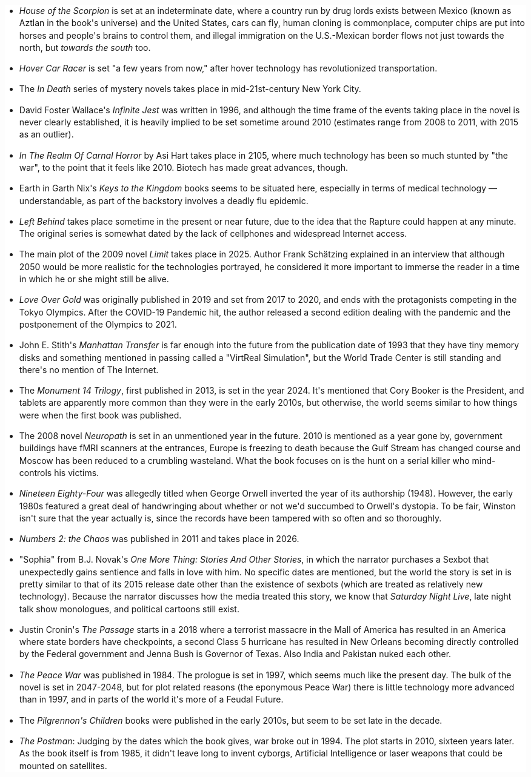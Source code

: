 -   _House of the Scorpion_ is set at an indeterminate date, where a country run by drug lords exists between Mexico (known as Aztlan in the book's universe) and the United States, cars can fly, human cloning is commonplace, computer chips are put into horses and people's brains to control them, and illegal immigration on the U.S.-Mexican border flows not just towards the north, but _towards the south_ too.
-   _Hover Car Racer_ is set "a few years from now," after hover technology has revolutionized transportation.
-   The _In Death_ series of mystery novels takes place in mid-21st-century New York City.
-   David Foster Wallace's _Infinite Jest_ was written in 1996, and although the time frame of the events taking place in the novel is never clearly established, it is heavily implied to be set sometime around 2010 (estimates range from 2008 to 2011, with 2015 as an outlier).
-   _In The Realm Of Carnal Horror_ by Asi Hart takes place in 2105, where much technology has been so much stunted by "the war", to the point that it feels like 2010. Biotech has made great advances, though.
-   Earth in Garth Nix's _Keys to the Kingdom_ books seems to be situated here, especially in terms of medical technology — understandable, as part of the backstory involves a deadly flu epidemic.
-   _Left Behind_ takes place sometime in the present or near future, due to the idea that the Rapture could happen at any minute. The original series is somewhat dated by the lack of cellphones and widespread Internet access.

-   The main plot of the 2009 novel _Limit_ takes place in 2025. Author Frank Schätzing explained in an interview that although 2050 would be more realistic for the technologies portrayed, he considered it more important to immerse the reader in a time in which he or she might still be alive.
-   _Love Over Gold_ was originally published in 2019 and set from 2017 to 2020, and ends with the protagonists competing in the Tokyo Olympics. After the COVID-19 Pandemic hit, the author released a second edition dealing with the pandemic and the postponement of the Olympics to 2021.
-   John E. Stith's _Manhattan Transfer_ is far enough into the future from the publication date of 1993 that they have tiny memory disks and something mentioned in passing called a "VirtReal Simulation", but the World Trade Center is still standing and there's no mention of The Internet.
-   The _Monument 14 Trilogy_, first published in 2013, is set in the year 2024. It's mentioned that Cory Booker is the President, and tablets are apparently more common than they were in the early 2010s, but otherwise, the world seems similar to how things were when the first book was published.
-   The 2008 novel _Neuropath_ is set in an unmentioned year in the future. 2010 is mentioned as a year gone by, government buildings have fMRI scanners at the entrances, Europe is freezing to death because the Gulf Stream has changed course and Moscow has been reduced to a crumbling wasteland. What the book focuses on is the hunt on a serial killer who mind-controls his victims.
-   _Nineteen Eighty-Four_ was allegedly titled when George Orwell inverted the year of its authorship (1948). However, the early 1980s featured a great deal of handwringing about whether or not we'd succumbed to Orwell's dystopia. To be fair, Winston isn't sure that the year actually is, since the records have been tampered with so often and so thoroughly.
-   _Numbers 2: the Chaos_ was published in 2011 and takes place in 2026.
-   "Sophia" from B.J. Novak's _One More Thing: Stories And Other Stories_, in which the narrator purchases a Sexbot that unexpectedly gains sentience and falls in love with him. No specific dates are mentioned, but the world the story is set in is pretty similar to that of its 2015 release date other than the existence of sexbots (which are treated as relatively new technology). Because the narrator discusses how the media treated this story, we know that _Saturday Night Live_, late night talk show monologues, and political cartoons still exist.
-   Justin Cronin's _The Passage_ starts in a 2018 where a terrorist massacre in the Mall of America has resulted in an America where state borders have checkpoints, a second Class 5 hurricane has resulted in New Orleans becoming directly controlled by the Federal government and Jenna Bush is Governor of Texas. Also India and Pakistan nuked each other.
-   _The Peace War_ was published in 1984. The prologue is set in 1997, which seems much like the present day. The bulk of the novel is set in 2047-2048, but for plot related reasons (the eponymous Peace War) there is little technology more advanced than in 1997, and in parts of the world it's more of a Feudal Future.
-   The _Pilgrennon's Children_ books were published in the early 2010s, but seem to be set late in the decade.
-   _The Postman_: Judging by the dates which the book gives, war broke out in 1994. The plot starts in 2010, sixteen years later. As the book itself is from 1985, it didn't leave long to invent cyborgs, Artificial Intelligence or laser weapons that could be mounted on satellites.
